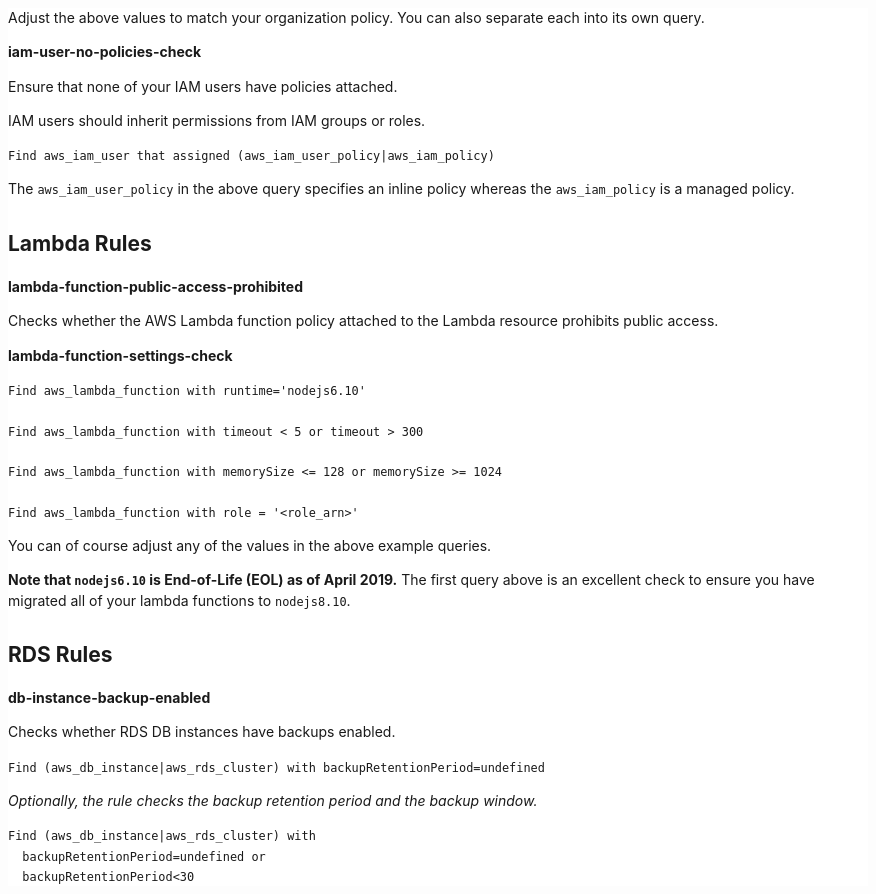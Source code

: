 Adjust the above values to match your organization policy. You can also separate each into its own query.

**iam-user-no-policies-check**

Ensure that none of your IAM users have policies attached.

IAM users should inherit permissions from IAM groups or roles.

```j1ql
Find aws_iam_user that assigned (aws_iam_user_policy|aws_iam_policy)
```

The `aws_iam_user_policy` in the above query specifies an inline policy whereas the `aws_iam_policy` is a managed policy.

## Lambda Rules

**lambda-function-public-access-prohibited**

Checks whether the AWS Lambda function policy attached to the Lambda resource prohibits public access.

**lambda-function-settings-check**

```j1ql
Find aws_lambda_function with runtime='nodejs6.10'

Find aws_lambda_function with timeout < 5 or timeout > 300

Find aws_lambda_function with memorySize <= 128 or memorySize >= 1024

Find aws_lambda_function with role = '<role_arn>'
```

You can of course adjust any of the values in the above example queries.

**Note that `nodejs6.10` is End-of-Life (EOL) as of April 2019.**
The first query above is an excellent check to ensure you have migrated all of your lambda functions to `nodejs8.10`.

## RDS Rules

**db-instance-backup-enabled**

Checks whether RDS DB instances have backups enabled.

```j1ql
Find (aws_db_instance|aws_rds_cluster) with backupRetentionPeriod=undefined
```

*Optionally, the rule checks the backup retention period and the backup window.*

```j1ql
Find (aws_db_instance|aws_rds_cluster) with
  backupRetentionPeriod=undefined or
  backupRetentionPeriod<30
```
